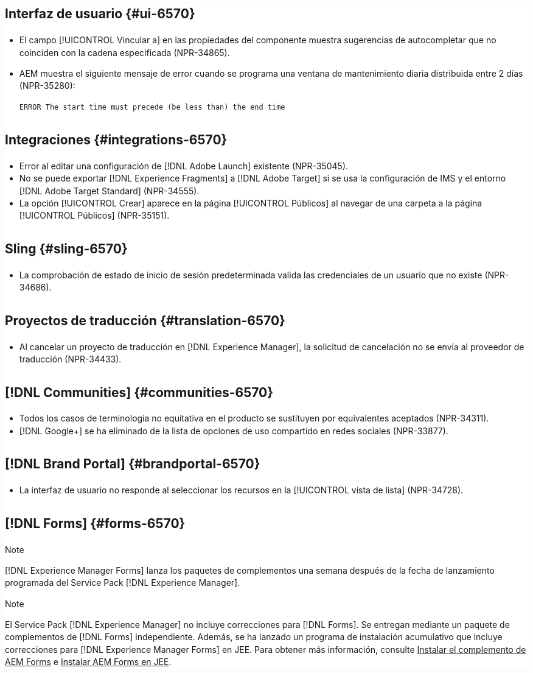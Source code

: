 ## Interfaz de usuario {#ui-6570}

* El campo [!UICONTROL Vincular a] en las propiedades del componente muestra sugerencias de autocompletar que no coinciden con la cadena especificada (NPR-34865).

* AEM muestra el siguiente mensaje de error cuando se programa una ventana de mantenimiento diaria distribuida entre 2 días (NPR-35280):

  ```TXT
  ERROR The start time must precede (be less than) the end time
  ```

## Integraciones {#integrations-6570}

* Error al editar una configuración de [!DNL Adobe Launch] existente (NPR-35045).
* No se puede exportar [!DNL Experience Fragments] a [!DNL Adobe Target] si se usa la configuración de IMS y el entorno [!DNL Adobe Target Standard] (NPR-34555).
* La opción [!UICONTROL Crear] aparece en la página [!UICONTROL Públicos] al navegar de una carpeta a la página [!UICONTROL Públicos] (NPR-35151).

## Sling {#sling-6570}

* La comprobación de estado de inicio de sesión predeterminada valida las credenciales de un usuario que no existe (NPR-34686).

## Proyectos de traducción {#translation-6570}

* Al cancelar un proyecto de traducción en [!DNL Experience Manager], la solicitud de cancelación no se envía al proveedor de traducción (NPR-34433).

## [!DNL Communities] {#communities-6570}

* Todos los casos de terminología no equitativa en el producto se sustituyen por equivalentes aceptados (NPR-34311).
* [!DNL Google+] se ha eliminado de la lista de opciones de uso compartido en redes sociales (NPR-33877).

## [!DNL Brand Portal] {#brandportal-6570}

* La interfaz de usuario no responde al seleccionar los recursos en la [!UICONTROL vista de lista] (NPR-34728).

## [!DNL Forms] {#forms-6570}

>[!NOTE]
>
>[!DNL Experience Manager Forms] lanza los paquetes de complementos una semana después de la fecha de lanzamiento programada del Service Pack [!DNL Experience Manager].

>[!NOTE]
>
>El Service Pack [!DNL Experience Manager] no incluye correcciones para [!DNL Forms]. Se entregan mediante un paquete de complementos de [!DNL Forms] independiente. Además, se ha lanzado un programa de instalación acumulativo que incluye correcciones para [!DNL Experience Manager Forms] en JEE. Para obtener más información, consulte [Instalar el complemento de AEM Forms](#install-aem-forms-add-on-package) e [Instalar AEM Forms en JEE](#install-aem-forms-jee-installer).
